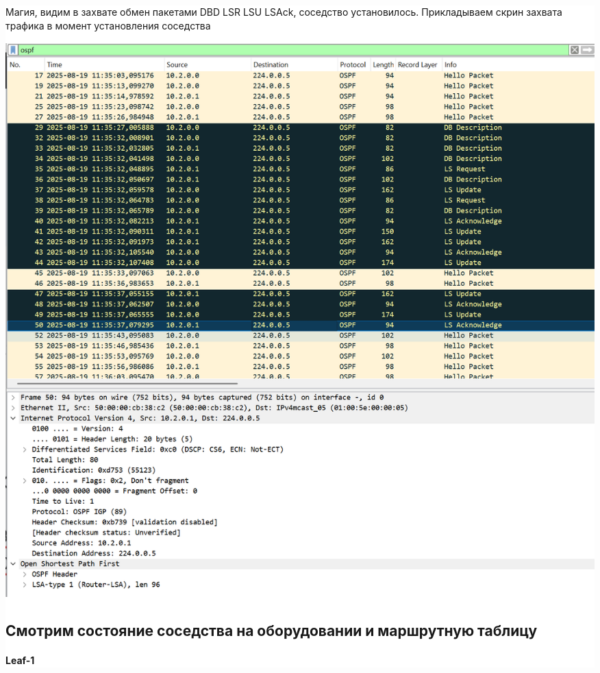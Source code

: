 
Магия, видим в захвате обмен пакетами DBD LSR LSU LSAck, соседство установилось. 
Прикладываем скрин захвата трафика в момент установления соседства

![Ospf_full.png](Ospf_full.png)

## Смотрим состояние соседства на оборудовании и маршрутную таблицу

**Leaf-1**
